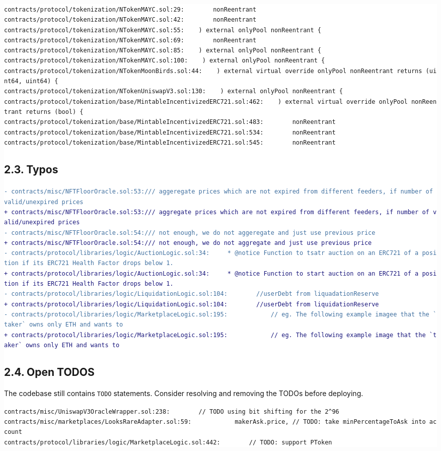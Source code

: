 ```solidity
contracts/protocol/tokenization/NTokenMAYC.sol:29:        nonReentrant
contracts/protocol/tokenization/NTokenMAYC.sol:42:        nonReentrant
contracts/protocol/tokenization/NTokenMAYC.sol:55:    ) external onlyPool nonReentrant {
contracts/protocol/tokenization/NTokenMAYC.sol:69:        nonReentrant
contracts/protocol/tokenization/NTokenMAYC.sol:85:    ) external onlyPool nonReentrant {
contracts/protocol/tokenization/NTokenMAYC.sol:100:    ) external onlyPool nonReentrant {
contracts/protocol/tokenization/NTokenMoonBirds.sol:44:    ) external virtual override onlyPool nonReentrant returns (uint64, uint64) {
contracts/protocol/tokenization/NTokenUniswapV3.sol:130:    ) external onlyPool nonReentrant {
contracts/protocol/tokenization/base/MintableIncentivizedERC721.sol:462:    ) external virtual override onlyPool nonReentrant returns (bool) {
contracts/protocol/tokenization/base/MintableIncentivizedERC721.sol:483:        nonReentrant
contracts/protocol/tokenization/base/MintableIncentivizedERC721.sol:534:        nonReentrant
contracts/protocol/tokenization/base/MintableIncentivizedERC721.sol:545:        nonReentrant
```

## 2.3. Typos

```diff
- contracts/misc/NFTFloorOracle.sol:53:/// aggeregate prices which are not expired from different feeders, if number of valid/unexpired prices
+ contracts/misc/NFTFloorOracle.sol:53:/// aggregate prices which are not expired from different feeders, if number of valid/unexpired prices
- contracts/misc/NFTFloorOracle.sol:54:/// not enough, we do not aggeregate and just use previous price
+ contracts/misc/NFTFloorOracle.sol:54:/// not enough, we do not aggregate and just use previous price
- contracts/protocol/libraries/logic/AuctionLogic.sol:34:     * @notice Function to tsatr auction on an ERC721 of a position if its ERC721 Health Factor drops below 1.
+ contracts/protocol/libraries/logic/AuctionLogic.sol:34:     * @notice Function to start auction on an ERC721 of a position if its ERC721 Health Factor drops below 1.
- contracts/protocol/libraries/logic/LiquidationLogic.sol:104:        //userDebt from liquadationReserve
+ contracts/protocol/libraries/logic/LiquidationLogic.sol:104:        //userDebt from liquidationReserve
- contracts/protocol/libraries/logic/MarketplaceLogic.sol:195:            // eg. The following example imagee that the `taker` owns only ETH and wants to
+ contracts/protocol/libraries/logic/MarketplaceLogic.sol:195:            // eg. The following example image that the `taker` owns only ETH and wants to
```

## 2.4. Open TODOS

The codebase still contains `TODO` statements. Consider resolving and removing the TODOs before deploying.

```solidity
contracts/misc/UniswapV3OracleWrapper.sol:238:        // TODO using bit shifting for the 2^96
contracts/misc/marketplaces/LooksRareAdapter.sol:59:            makerAsk.price, // TODO: take minPercentageToAsk into account
contracts/protocol/libraries/logic/MarketplaceLogic.sol:442:        // TODO: support PToken
```
